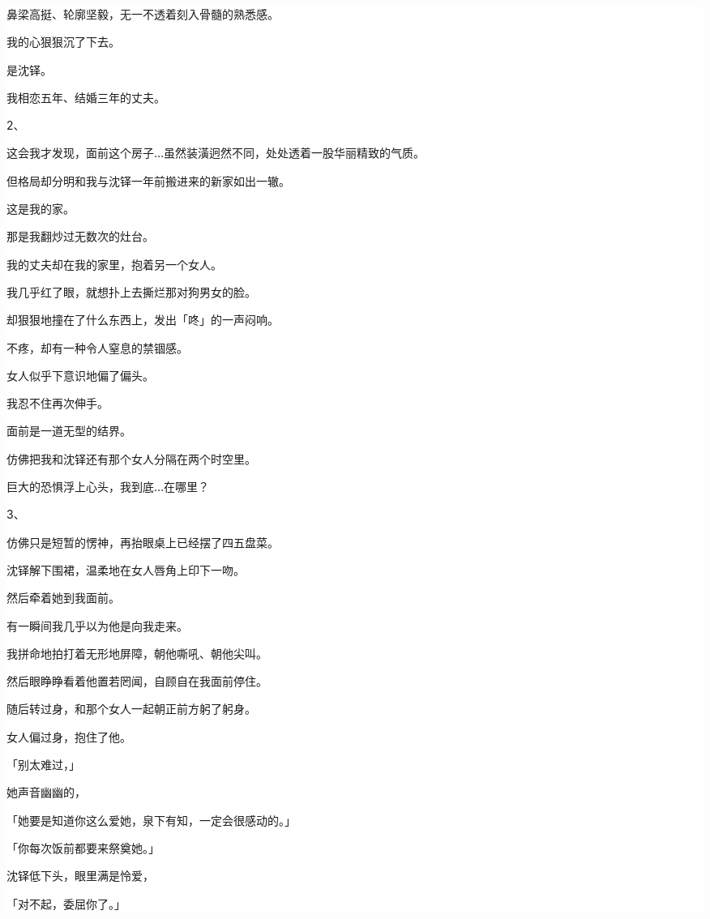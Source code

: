 鼻梁高挺、轮廓坚毅，无一不透着刻入骨髓的熟悉感。

我的心狠狠沉了下去。

是沈铎。

我相恋五年、结婚三年的丈夫。

2、

这会我才发现，面前这个房子…虽然装潢迥然不同，处处透着一股华丽精致的气质。

但格局却分明和我与沈铎一年前搬进来的新家如出一辙。

这是我的家。

那是我翻炒过无数次的灶台。

我的丈夫却在我的家里，抱着另一个女人。

我几乎红了眼，就想扑上去撕烂那对狗男女的脸。

却狠狠地撞在了什么东西上，发出「咚」的一声闷响。

不疼，却有一种令人窒息的禁锢感。

女人似乎下意识地偏了偏头。

我忍不住再次伸手。

面前是一道无型的结界。

仿佛把我和沈铎还有那个女人分隔在两个时空里。

巨大的恐惧浮上心头，我到底…在哪里？

3、

仿佛只是短暂的愣神，再抬眼桌上已经摆了四五盘菜。

沈铎解下围裙，温柔地在女人唇角上印下一吻。

然后牵着她到我面前。

有一瞬间我几乎以为他是向我走来。

我拼命地拍打着无形地屏障，朝他嘶吼、朝他尖叫。

然后眼睁睁看着他置若罔闻，自顾自在我面前停住。

随后转过身，和那个女人一起朝正前方躬了躬身。

女人偏过身，抱住了他。

「别太难过，」

她声音幽幽的，

「她要是知道你这么爱她，泉下有知，一定会很感动的。」

「你每次饭前都要来祭奠她。」

沈铎低下头，眼里满是怜爱，

「对不起，委屈你了。」
